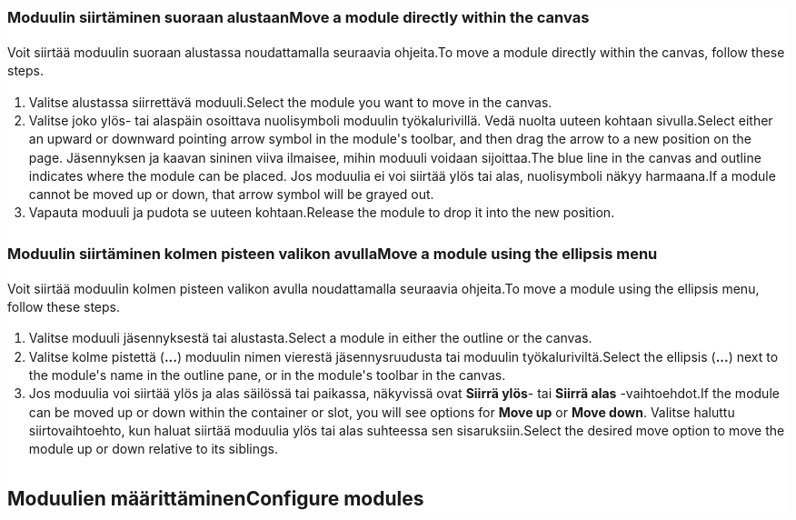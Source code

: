 ### <a name="move-a-module-directly-within-the-canvas"></a><span data-ttu-id="4d6e1-164">Moduulin siirtäminen suoraan alustaan</span><span class="sxs-lookup"><span data-stu-id="4d6e1-164">Move a module directly within the canvas</span></span>

<span data-ttu-id="4d6e1-165">Voit siirtää moduulin suoraan alustassa noudattamalla seuraavia ohjeita.</span><span class="sxs-lookup"><span data-stu-id="4d6e1-165">To move a module directly within the canvas, follow these steps.</span></span>

1. <span data-ttu-id="4d6e1-166">Valitse alustassa siirrettävä moduuli.</span><span class="sxs-lookup"><span data-stu-id="4d6e1-166">Select the module you want to move in the canvas.</span></span> 
1. <span data-ttu-id="4d6e1-167">Valitse joko ylös- tai alaspäin osoittava nuolisymboli moduulin työkalurivillä. Vedä nuolta uuteen kohtaan sivulla.</span><span class="sxs-lookup"><span data-stu-id="4d6e1-167">Select either an upward or downward pointing arrow symbol in the module's toolbar, and then drag the arrow to a new position on the page.</span></span> <span data-ttu-id="4d6e1-168">Jäsennyksen ja kaavan sininen viiva ilmaisee, mihin moduuli voidaan sijoittaa.</span><span class="sxs-lookup"><span data-stu-id="4d6e1-168">The blue line in the canvas and outline indicates where the module can be placed.</span></span> <span data-ttu-id="4d6e1-169">Jos moduulia ei voi siirtää ylös tai alas, nuolisymboli näkyy harmaana.</span><span class="sxs-lookup"><span data-stu-id="4d6e1-169">If a module cannot be moved up or down, that arrow symbol will be grayed out.</span></span> 
1. <span data-ttu-id="4d6e1-170">Vapauta moduuli ja pudota se uuteen kohtaan.</span><span class="sxs-lookup"><span data-stu-id="4d6e1-170">Release the module to drop it into the new position.</span></span>

### <a name="move-a-module-using-the-ellipsis-menu"></a><span data-ttu-id="4d6e1-171">Moduulin siirtäminen kolmen pisteen valikon avulla</span><span class="sxs-lookup"><span data-stu-id="4d6e1-171">Move a module using the ellipsis menu</span></span>

<span data-ttu-id="4d6e1-172">Voit siirtää moduulin kolmen pisteen valikon avulla noudattamalla seuraavia ohjeita.</span><span class="sxs-lookup"><span data-stu-id="4d6e1-172">To move a module using the ellipsis menu, follow these steps.</span></span>

1. <span data-ttu-id="4d6e1-173">Valitse moduuli jäsennyksestä tai alustasta.</span><span class="sxs-lookup"><span data-stu-id="4d6e1-173">Select a module in either the outline or the canvas.</span></span>
1. <span data-ttu-id="4d6e1-174">Valitse kolme pistettä (**...**) moduulin nimen vierestä jäsennysruudusta tai moduulin työkaluriviltä.</span><span class="sxs-lookup"><span data-stu-id="4d6e1-174">Select the ellipsis (**...**) next to the module's name in the outline pane, or in the module's toolbar in the canvas.</span></span>
1. <span data-ttu-id="4d6e1-175">Jos moduulia voi siirtää ylös ja alas säilössä tai paikassa, näkyvissä ovat **Siirrä ylös**- tai **Siirrä alas** -vaihtoehdot.</span><span class="sxs-lookup"><span data-stu-id="4d6e1-175">If the module can be moved up or down within the container or slot, you will see options for **Move up** or **Move down**.</span></span> <span data-ttu-id="4d6e1-176">Valitse haluttu siirtovaihtoehto, kun haluat siirtää moduulia ylös tai alas suhteessa sen sisaruksiin.</span><span class="sxs-lookup"><span data-stu-id="4d6e1-176">Select the desired move option to move the module up or down relative to its siblings.</span></span>

## <a name="configure-modules"></a><span data-ttu-id="4d6e1-177">Moduulien määrittäminen</span><span class="sxs-lookup"><span data-stu-id="4d6e1-177">Configure modules</span></span>
